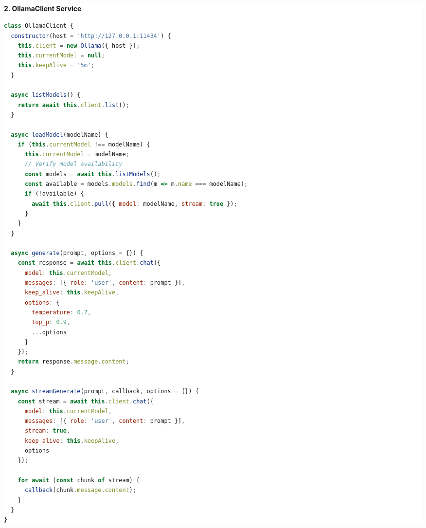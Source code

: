 **2. OllamaClient Service**
```javascript
class OllamaClient {
  constructor(host = 'http://127.0.0.1:11434') {
    this.client = new Ollama({ host });
    this.currentModel = null;
    this.keepAlive = '5m';
  }

  async listModels() {
    return await this.client.list();
  }

  async loadModel(modelName) {
    if (this.currentModel !== modelName) {
      this.currentModel = modelName;
      // Verify model availability
      const models = await this.listModels();
      const available = models.models.find(m => m.name === modelName);
      if (!available) {
        await this.client.pull({ model: modelName, stream: true });
      }
    }
  }

  async generate(prompt, options = {}) {
    const response = await this.client.chat({
      model: this.currentModel,
      messages: [{ role: 'user', content: prompt }],
      keep_alive: this.keepAlive,
      options: {
        temperature: 0.7,
        top_p: 0.9,
        ...options
      }
    });
    return response.message.content;
  }

  async streamGenerate(prompt, callback, options = {}) {
    const stream = await this.client.chat({
      model: this.currentModel,
      messages: [{ role: 'user', content: prompt }],
      stream: true,
      keep_alive: this.keepAlive,
      options
    });

    for await (const chunk of stream) {
      callback(chunk.message.content);
    }
  }
}
```
